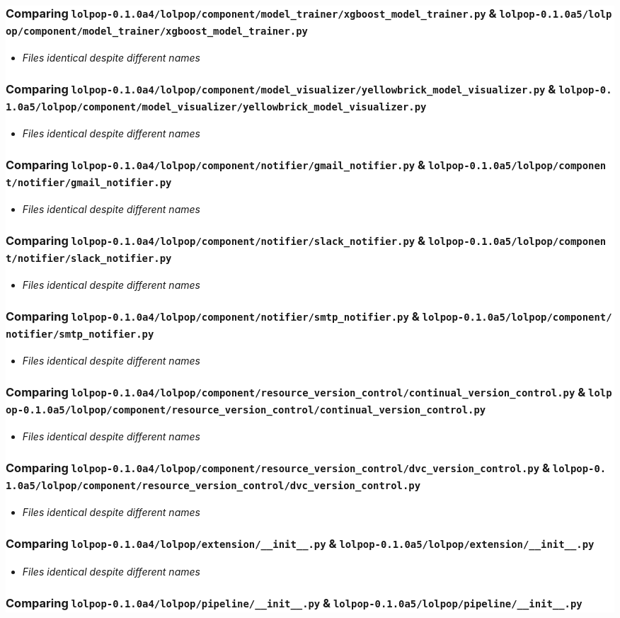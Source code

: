 ### Comparing `lolpop-0.1.0a4/lolpop/component/model_trainer/xgboost_model_trainer.py` & `lolpop-0.1.0a5/lolpop/component/model_trainer/xgboost_model_trainer.py`

 * *Files identical despite different names*

### Comparing `lolpop-0.1.0a4/lolpop/component/model_visualizer/yellowbrick_model_visualizer.py` & `lolpop-0.1.0a5/lolpop/component/model_visualizer/yellowbrick_model_visualizer.py`

 * *Files identical despite different names*

### Comparing `lolpop-0.1.0a4/lolpop/component/notifier/gmail_notifier.py` & `lolpop-0.1.0a5/lolpop/component/notifier/gmail_notifier.py`

 * *Files identical despite different names*

### Comparing `lolpop-0.1.0a4/lolpop/component/notifier/slack_notifier.py` & `lolpop-0.1.0a5/lolpop/component/notifier/slack_notifier.py`

 * *Files identical despite different names*

### Comparing `lolpop-0.1.0a4/lolpop/component/notifier/smtp_notifier.py` & `lolpop-0.1.0a5/lolpop/component/notifier/smtp_notifier.py`

 * *Files identical despite different names*

### Comparing `lolpop-0.1.0a4/lolpop/component/resource_version_control/continual_version_control.py` & `lolpop-0.1.0a5/lolpop/component/resource_version_control/continual_version_control.py`

 * *Files identical despite different names*

### Comparing `lolpop-0.1.0a4/lolpop/component/resource_version_control/dvc_version_control.py` & `lolpop-0.1.0a5/lolpop/component/resource_version_control/dvc_version_control.py`

 * *Files identical despite different names*

### Comparing `lolpop-0.1.0a4/lolpop/extension/__init__.py` & `lolpop-0.1.0a5/lolpop/extension/__init__.py`

 * *Files identical despite different names*

### Comparing `lolpop-0.1.0a4/lolpop/pipeline/__init__.py` & `lolpop-0.1.0a5/lolpop/pipeline/__init__.py`
